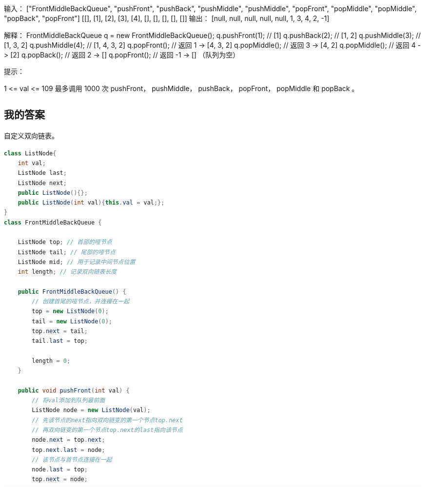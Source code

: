 输入：
["FrontMiddleBackQueue", "pushFront", "pushBack", "pushMiddle", "pushMiddle", "popFront", "popMiddle", "popMiddle", "popBack", "popFront"]
[[], [1], [2], [3], [4], [], [], [], [], []]
输出：
[null, null, null, null, null, 1, 3, 4, 2, -1]

解释：
FrontMiddleBackQueue q = new FrontMiddleBackQueue();
q.pushFront(1);   // [1]
q.pushBack(2);    // [1, 2]
q.pushMiddle(3);  // [1, 3, 2]
q.pushMiddle(4);  // [1, 4, 3, 2]
q.popFront();     // 返回 1 -> [4, 3, 2]
q.popMiddle();    // 返回 3 -> [4, 2]
q.popMiddle();    // 返回 4 -> [2]
q.popBack();      // 返回 2 -> []
q.popFront();     // 返回 -1 -> [] （队列为空）


提示：

1 <= val <= 109
最多调用 1000 次 pushFront， pushMiddle， pushBack， popFront， popMiddle 和 popBack 。



## 我的答案

自定义双向链表。

```java
class ListNode{
    int val;
    ListNode last;
    ListNode next;
    public ListNode(){};
    public ListNode(int val){this.val = val;};
}
class FrontMiddleBackQueue {

    ListNode top; // 首部的哑节点
    ListNode tail; // 尾部的哑节点
    ListNode mid; // 用于记录中间节点位置
    int length; // 记录双向链表长度

    public FrontMiddleBackQueue() {
        // 创建首尾的哑节点，并连接在一起
        top = new ListNode(0);
        tail = new ListNode(0);
        top.next = tail;
        tail.last = top;

        length = 0;
    }

    public void pushFront(int val) {
        // 将val添加到队列最前面
        ListNode node = new ListNode(val);
        // 先该节点的next指向双向链变的第一个节点top.next
        // 再双向链变的第一个节点top.next的last指向该节点
        node.next = top.next;
        top.next.last = node;
        // 该节点与首节点连接在一起
        node.last = top;
        top.next = node;

```